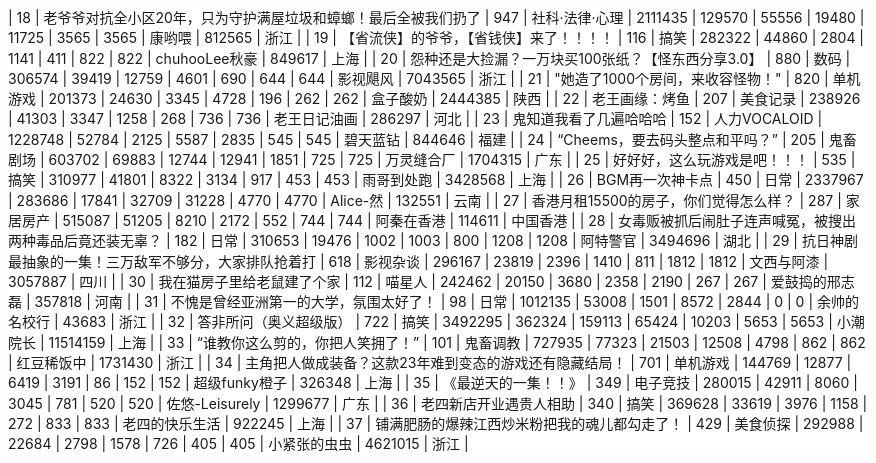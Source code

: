 |  18 | 老爷爷对抗全小区20年，只为守护满屋垃圾和蟑螂！最后全被我们扔了                                                                                             |           947    | 社科·法律·心理 |  2111435 | 129570 |  55556 |  19480 |  11725 |     3565 |     3565 | 康哟喂                 |   812565 | 浙江     |
|  19 | 【省流侠】的爷爷，【省钱侠】来了！！！！                                                                                                                   |           116    | 搞笑           |   282322 |  44860 |   2804 |   1141 |    411 |      822 |      822 | chuhooLee秋豪          |   849617 | 上海     |
|  20 | 怨种还是大捡漏？一万块买100张纸？【怪东西分享3.0】                                                                                                         |           880    | 数码           |   306574 |  39419 |  12759 |   4601 |    690 |      644 |      644 | 影视飓风               |  7043565 | 浙江     |
|  21 | "她造了1000个房间，来收容怪物！"                                                                                                                           |           820    | 单机游戏       |   201373 |  24630 |   3345 |   4728 |    196 |      262 |      262 | 盒子酸奶               |  2444385 | 陕西     |
|  22 | 老王画缘：烤鱼                                                                                                                                             |           207    | 美食记录       |   238926 |  41303 |   3347 |   1258 |    268 |      736 |      736 | 老王日记油画           |   286297 | 河北     |
|  23 | 鬼知道我看了几遍哈哈哈                                                                                                                                     |           152    | 人力VOCALOID   |  1228748 |  52784 |   2125 |   5587 |   2835 |      545 |      545 | 碧天蓝钻               |   844646 | 福建     |
|  24 | “Cheems，要去码头整点和平吗？”                                                                                                                             |           205    | 鬼畜剧场       |   603702 |  69883 |  12744 |  12941 |   1851 |      725 |      725 | 万灵缝合厂             |  1704315 | 广东     |
|  25 | 好好好，这么玩游戏是吧！！！                                                                                                                               |           535    | 搞笑           |   310977 |  41801 |   8322 |   3134 |    917 |      453 |      453 | 雨哥到处跑             |  3428568 | 上海     |
|  26 | BGM再一次神卡点                                                                                                                                            |           450    | 日常           |  2337967 | 283686 |  17841 |  32709 |  31228 |     4770 |     4770 | Alice-然               |   132551 | 云南     |
|  27 | 香港月租15500的房子，你们觉得怎么样？                                                                                                                      |           287    | 家居房产       |   515087 |  51205 |   8210 |   2172 |    552 |      744 |      744 | 阿秦在香港             |   114611 | 中国香港 |
|  28 | 女毒贩被抓后闹肚子连声喊冤，被搜出两种毒品后竟还装无辜？                                                                                                   |           182    | 日常           |   310653 |  19476 |   1002 |   1003 |    800 |     1208 |     1208 | 阿特警官               |  3494696 | 湖北     |
|  29 | 抗日神剧最抽象的一集！三万敌军不够分，大家排队抢着打                                                                                                       |           618    | 影视杂谈       |   296167 |  23819 |   2396 |   1410 |    811 |     1812 |     1812 | 文西与阿漆             |  3057887 | 四川     |
|  30 | 我在猫房子里给老鼠建了个家                                                                                                                                 |           112    | 喵星人         |   242462 |  20150 |   3680 |   2358 |   2190 |      267 |      267 | 爱鼓捣的邢志磊         |   357818 | 河南     |
|  31 | 不愧是曾经亚洲第一的大学，氛围太好了！                                                                                                                     |            98    | 日常           |  1012135 |  53008 |   1501 |   8572 |   2844 |        0 |        0 | 余帅的名校行           |    43683 | 浙江     |
|  32 | 答非所问（奥义超级版）                                                                                                                                     |           722    | 搞笑           |  3492295 | 362324 | 159113 |  65424 |  10203 |     5653 |     5653 | 小潮院长               | 11514159 | 上海     |
|  33 | “谁教你这么剪的，你把人笑拥了！”                                                                                                                           |           101    | 鬼畜调教       |   727935 |  77323 |  21503 |  12508 |   4798 |      862 |      862 | 红豆稀饭中             |  1731430 | 浙江     |
|  34 | 主角把人做成装备？这款23年难到变态的游戏还有隐藏结局！                                                                                                     |           701    | 单机游戏       |   144769 |  12877 |   6419 |   3191 |     86 |      152 |      152 | 超级funky橙子          |   326348 | 上海     |
|  35 | 《最逆天的一集！！》                                                                                                                                       |           349    | 电子竞技       |   280015 |  42911 |   8060 |   3045 |    781 |      520 |      520 | 佐悠-Leisurely         |  1299677 | 广东     |
|  36 | 老四新店开业遇贵人相助                                                                                                                                     |           340    | 搞笑           |   369628 |  33619 |   3976 |   1158 |    272 |      833 |      833 | 老四的快乐生活         |   922245 | 上海     |
|  37 | 铺满肥肠的爆辣江西炒米粉把我的魂儿都勾走了！                                                                                                               |           429    | 美食侦探       |   292988 |  22684 |   2798 |   1578 |    726 |      405 |      405 | 小紧张的虫虫           |  4621015 | 浙江     |